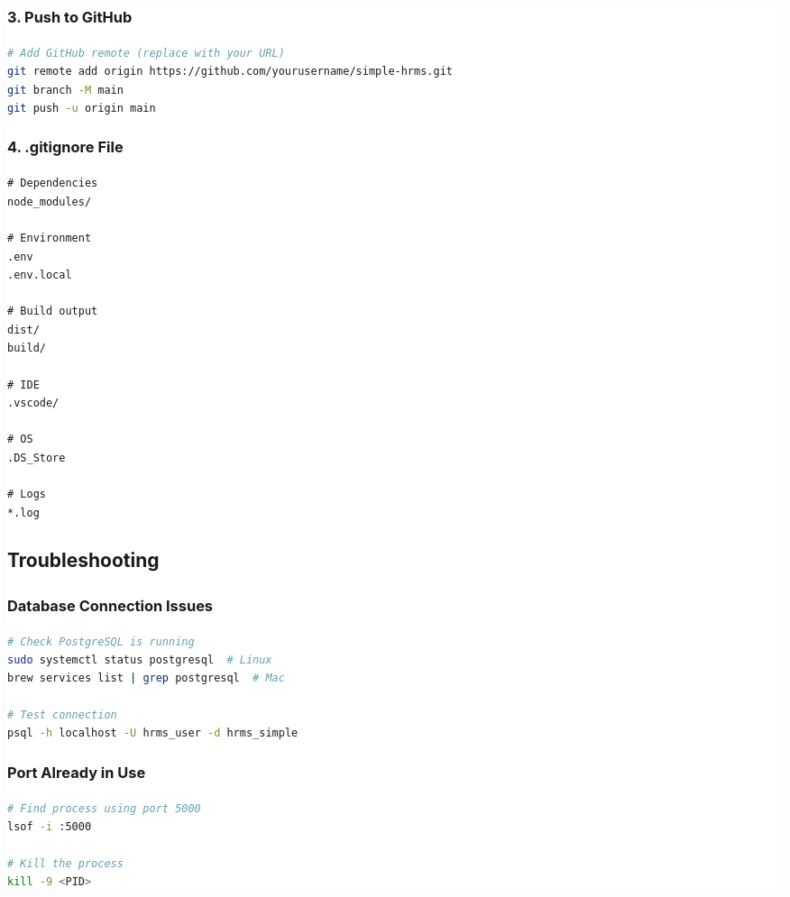### 3. Push to GitHub
```bash
# Add GitHub remote (replace with your URL)
git remote add origin https://github.com/yourusername/simple-hrms.git
git branch -M main
git push -u origin main
```

### 4. .gitignore File
```gitignore
# Dependencies
node_modules/

# Environment
.env
.env.local

# Build output
dist/
build/

# IDE
.vscode/

# OS
.DS_Store

# Logs
*.log
```

## Troubleshooting

### Database Connection Issues
```bash
# Check PostgreSQL is running
sudo systemctl status postgresql  # Linux
brew services list | grep postgresql  # Mac

# Test connection
psql -h localhost -U hrms_user -d hrms_simple
```

### Port Already in Use
```bash
# Find process using port 5000
lsof -i :5000

# Kill the process
kill -9 <PID>
```

